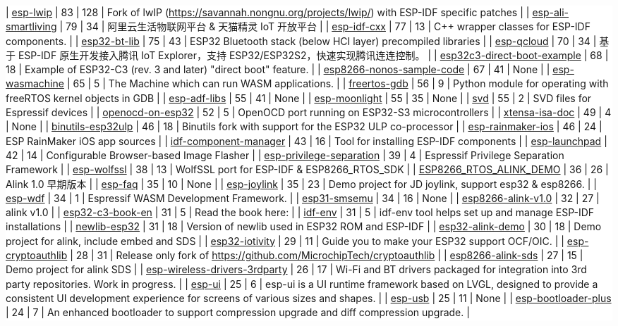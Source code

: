 | [esp-lwip](https://github.com/espressif/esp-lwip) | 83 | 128 | Fork of lwIP (https://savannah.nongnu.org/projects/lwip/) with ESP-IDF specific patches |
| [esp-ali-smartliving](https://github.com/espressif/esp-ali-smartliving) | 79 | 34 | 阿里云生活物联网平台 & 天猫精灵 IoT 开放平台 |
| [esp-idf-cxx](https://github.com/espressif/esp-idf-cxx) | 77 | 13 | C++ wrapper classes for ESP-IDF components. |
| [esp32-bt-lib](https://github.com/espressif/esp32-bt-lib) | 75 | 43 | ESP32 Bluetooth stack (below HCI layer) precompiled libraries |
| [esp-qcloud](https://github.com/espressif/esp-qcloud) | 70 | 34 | 基于 ESP-IDF 原生开发接入腾讯 IoT Explorer，支持 ESP32/ESP32S2，快速实现腾讯连连控制。 |
| [esp32c3-direct-boot-example](https://github.com/espressif/esp32c3-direct-boot-example) | 68 | 18 | Example of ESP32-C3 (rev. 3 and later) "direct boot" feature. |
| [esp8266-nonos-sample-code](https://github.com/espressif/esp8266-nonos-sample-code) | 67 | 41 | None |
| [esp-wasmachine](https://github.com/espressif/esp-wasmachine) | 65 | 5 | The Machine which can run WASM applications. |
| [freertos-gdb](https://github.com/espressif/freertos-gdb) | 56 | 9 | Python module for operating with freeRTOS kernel objects in GDB |
| [esp-adf-libs](https://github.com/espressif/esp-adf-libs) | 55 | 41 | None |
| [esp-moonlight](https://github.com/espressif/esp-moonlight) | 55 | 35 | None |
| [svd](https://github.com/espressif/svd) | 55 | 2 | SVD files for Espressif devices |
| [openocd-on-esp32](https://github.com/espressif/openocd-on-esp32) | 52 | 5 | OpenOCD port running on ESP32-S3 microcontrollers |
| [xtensa-isa-doc](https://github.com/espressif/xtensa-isa-doc) | 49 | 4 | None |
| [binutils-esp32ulp](https://github.com/espressif/binutils-esp32ulp) | 46 | 18 | Binutils fork with support for the ESP32 ULP co-processor |
| [esp-rainmaker-ios](https://github.com/espressif/esp-rainmaker-ios) | 46 | 24 | ESP RainMaker iOS app sources |
| [idf-component-manager](https://github.com/espressif/idf-component-manager) | 43 | 16 | Tool for installing ESP-IDF components |
| [esp-launchpad](https://github.com/espressif/esp-launchpad) | 42 | 14 | Configurable Browser-based Image Flasher |
| [esp-privilege-separation](https://github.com/espressif/esp-privilege-separation) | 39 | 4 | Espressif Privilege Separation Framework |
| [esp-wolfssl](https://github.com/espressif/esp-wolfssl) | 38 | 13 | WolfSSL port for ESP-IDF & ESP8266_RTOS_SDK |
| [ESP8266_RTOS_ALINK_DEMO](https://github.com/espressif/ESP8266_RTOS_ALINK_DEMO) | 36 | 26 | Alink 1.0 早期版本 |
| [esp-faq](https://github.com/espressif/esp-faq) | 35 | 10 | None |
| [esp-joylink](https://github.com/espressif/esp-joylink) | 35 | 23 | Demo project for JD joylink, support esp32 & esp8266. |
| [esp-wdf](https://github.com/espressif/esp-wdf) | 34 | 1 | Espressif WASM Development Framework. |
| [esp31-smsemu](https://github.com/espressif/esp31-smsemu) | 34 | 16 | None |
| [esp8266-alink-v1.0](https://github.com/espressif/esp8266-alink-v1.0) | 32 | 27 | alink v1.0 |
| [esp32-c3-book-en](https://github.com/espressif/esp32-c3-book-en) | 31 | 5 | Read the book here: |
| [idf-env](https://github.com/espressif/idf-env) | 31 | 5 | idf-env tool helps set up and manage ESP-IDF installations |
| [newlib-esp32](https://github.com/espressif/newlib-esp32) | 31 | 18 | Version of newlib used in ESP32 ROM and ESP-IDF |
| [esp32-alink-demo](https://github.com/espressif/esp32-alink-demo) | 30 | 18 | Demo project for alink, include embed and SDS |
| [esp32-iotivity](https://github.com/espressif/esp32-iotivity) | 29 | 11 | Guide you to make your ESP32 support OCF/OIC. |
| [esp-cryptoauthlib](https://github.com/espressif/esp-cryptoauthlib) | 28 | 31 | Release only fork of https://github.com/MicrochipTech/cryptoauthlib |
| [esp8266-alink-sds](https://github.com/espressif/esp8266-alink-sds) | 27 | 15 | Demo project for alink SDS |
| [esp-wireless-drivers-3rdparty](https://github.com/espressif/esp-wireless-drivers-3rdparty) | 26 | 17 | Wi-Fi and BT drivers packaged for integration into 3rd party repositories. Work in progress. |
| [esp-ui](https://github.com/espressif/esp-ui) | 25 | 6 | esp-ui is a UI runtime framework based on LVGL, designed to provide a consistent UI development experience for screens of various sizes and shapes. |
| [esp-usb](https://github.com/espressif/esp-usb) | 25 | 11 | None |
| [esp-bootloader-plus](https://github.com/espressif/esp-bootloader-plus) | 24 | 7 | An enhanced bootloader to support compression upgrade and diff compression upgrade. |